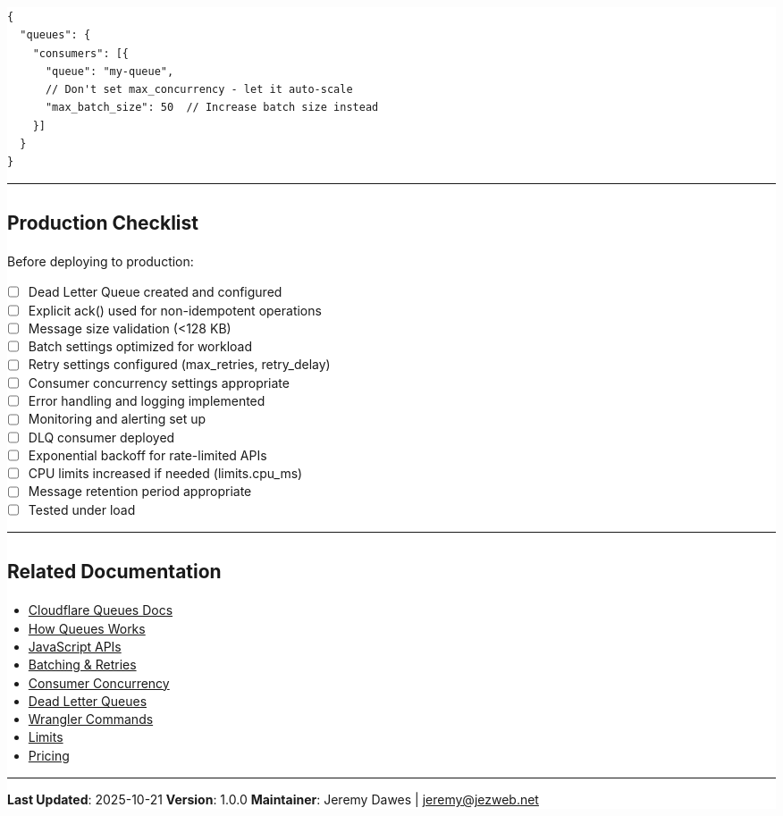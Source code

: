 ```jsonc
{
  "queues": {
    "consumers": [{
      "queue": "my-queue",
      // Don't set max_concurrency - let it auto-scale
      "max_batch_size": 50  // Increase batch size instead
    }]
  }
}
```

---

## Production Checklist

Before deploying to production:

- [ ] Dead Letter Queue created and configured
- [ ] Explicit ack() used for non-idempotent operations
- [ ] Message size validation (<128 KB)
- [ ] Batch settings optimized for workload
- [ ] Retry settings configured (max_retries, retry_delay)
- [ ] Consumer concurrency settings appropriate
- [ ] Error handling and logging implemented
- [ ] Monitoring and alerting set up
- [ ] DLQ consumer deployed
- [ ] Exponential backoff for rate-limited APIs
- [ ] CPU limits increased if needed (limits.cpu_ms)
- [ ] Message retention period appropriate
- [ ] Tested under load

---

## Related Documentation

- [Cloudflare Queues Docs](https://developers.cloudflare.com/queues/)
- [How Queues Works](https://developers.cloudflare.com/queues/reference/how-queues-works/)
- [JavaScript APIs](https://developers.cloudflare.com/queues/configuration/javascript-apis/)
- [Batching & Retries](https://developers.cloudflare.com/queues/configuration/batching-retries/)
- [Consumer Concurrency](https://developers.cloudflare.com/queues/configuration/consumer-concurrency/)
- [Dead Letter Queues](https://developers.cloudflare.com/queues/configuration/dead-letter-queues/)
- [Wrangler Commands](https://developers.cloudflare.com/queues/reference/wrangler-commands/)
- [Limits](https://developers.cloudflare.com/queues/platform/limits/)
- [Pricing](https://developers.cloudflare.com/queues/platform/pricing/)

---

**Last Updated**: 2025-10-21
**Version**: 1.0.0
**Maintainer**: Jeremy Dawes | jeremy@jezweb.net
